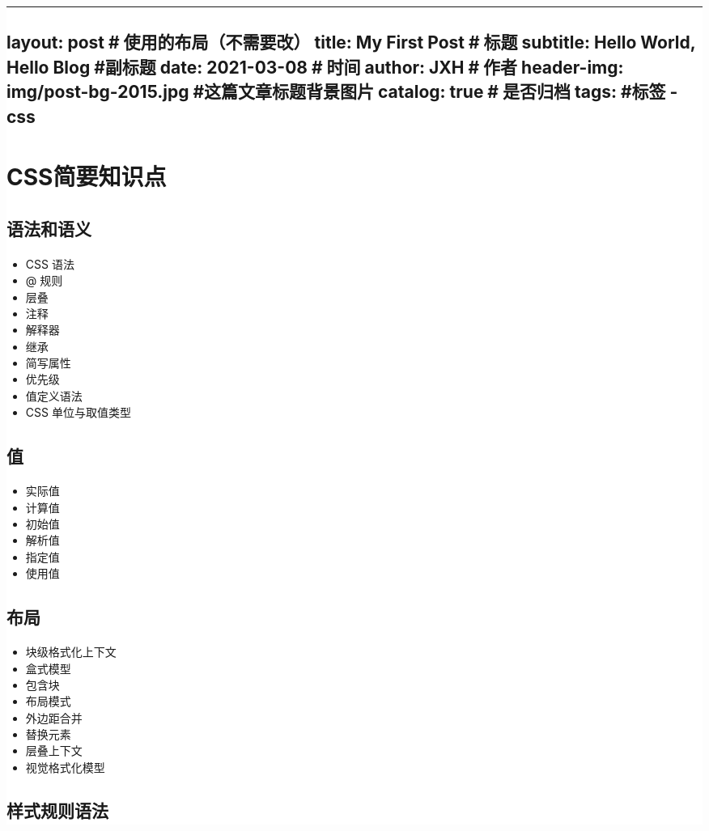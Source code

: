 
---
layout:     post   				    # 使用的布局（不需要改）
title:      My First Post 				# 标题 
subtitle:   Hello World, Hello Blog #副标题
date:       2021-03-08				# 时间
author:     JXH 						# 作者
header-img: img/post-bg-2015.jpg 	#这篇文章标题背景图片
catalog: true 						# 是否归档
tags:								#标签
    - css 
---

#  CSS简要知识点

## 语法和语义
* CSS 语法
* @ 规则
* 层叠
* 注释
* 解释器
* 继承
* 简写属性
* 优先级
* 值定义语法
* CSS 单位与取值类型

## 值
* 实际值
* 计算值
* 初始值
* 解析值
* 指定值
* 使用值

## 布局
* 块级格式化上下文
* 盒式模型
* 包含块
* 布局模式
* 外边距合并
* 替换元素
* 层叠上下文
* 视觉格式化模型


## 样式规则语法
